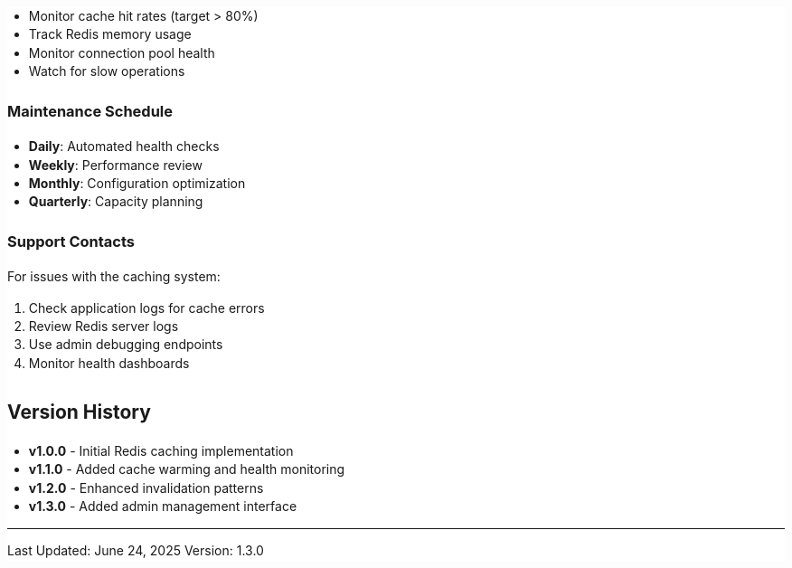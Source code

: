 - Monitor cache hit rates (target > 80%)
- Track Redis memory usage
- Monitor connection pool health
- Watch for slow operations

### Maintenance Schedule

- **Daily**: Automated health checks
- **Weekly**: Performance review
- **Monthly**: Configuration optimization
- **Quarterly**: Capacity planning

### Support Contacts

For issues with the caching system:

1. Check application logs for cache errors
2. Review Redis server logs
3. Use admin debugging endpoints
4. Monitor health dashboards

## Version History

- **v1.0.0** - Initial Redis caching implementation
- **v1.1.0** - Added cache warming and health monitoring
- **v1.2.0** - Enhanced invalidation patterns
- **v1.3.0** - Added admin management interface

---

Last Updated: June 24, 2025
Version: 1.3.0
